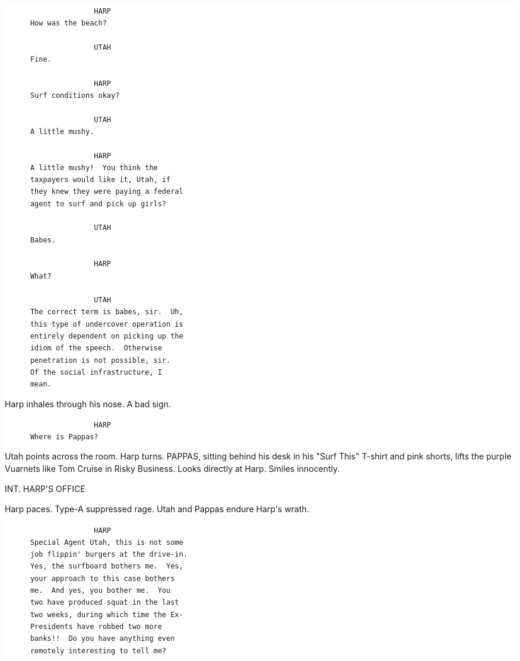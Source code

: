                          HARP
          How was the beach?

                         UTAH
          Fine.

                         HARP
          Surf conditions okay?

                         UTAH
          A little mushy.

                         HARP
          A little mushy!  You think the
          taxpayers would like it, Utah, if
          they knew they were paying a federal
          agent to surf and pick up girls?

                         UTAH
          Babes.

                         HARP
          What?

                         UTAH
          The correct term is babes, sir.  Uh,
          this type of undercover operation is
          entirely dependent on picking up the
          idiom of the speech.  Otherwise
          penetration is not possible, sir.
          Of the social infrastructure, I
          mean.

Harp inhales through his nose.  A bad sign.

                         HARP
          Where is Pappas?

Utah points across the room.  Harp turns.
PAPPAS, sitting behind his desk in his "Surf This" T-shirt
and pink shorts, lifts the purple Vuarnets like Tom Cruise
in Risky Business.
Looks directly at Harp.  Smiles innocently.


INT.  HARP'S OFFICE

Harp paces.  Type-A suppressed rage.
Utah and Pappas endure Harp's wrath.

                         HARP
          Special Agent Utah, this is not some
          job flippin' burgers at the drive-in.
          Yes, the surfboard bothers me.  Yes,
          your approach to this case bothers
          me.  And yes, you bother me.  You
          two have produced squat in the last
          two weeks, during which time the Ex-
          Presidents have robbed two more
          banks!!  Do you have anything even
          remotely interesting to tell me?
